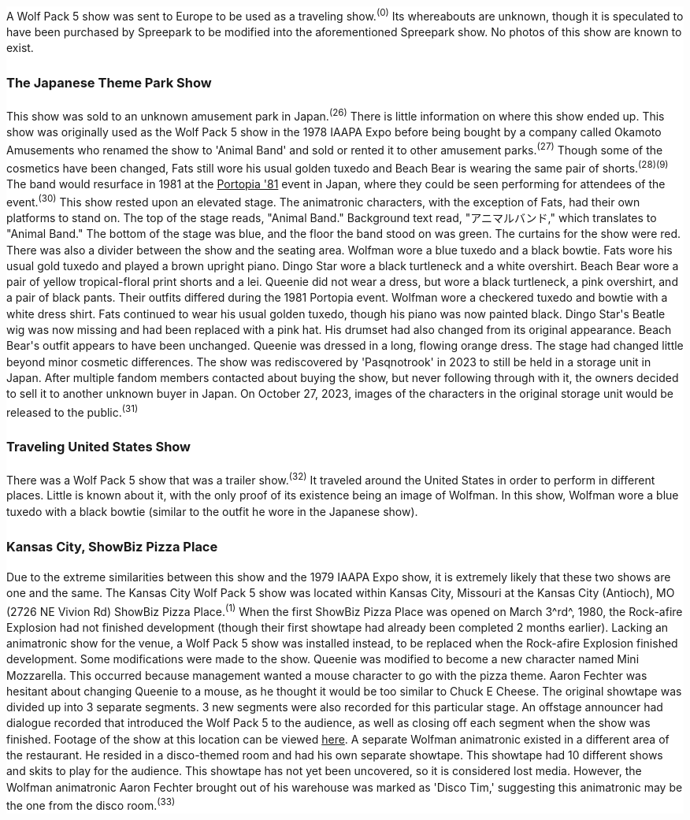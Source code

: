 A Wolf Pack 5 show was sent to Europe to be used as a traveling show.<sup>(0)</sup> Its whereabouts are unknown, though it is speculated to have been purchased by Spreepark to be modified into the aforementioned Spreepark show. No photos of this show are known to exist.

### **The Japanese Theme Park Show**

This show was sold to an unknown amusement park in Japan.<sup>(26)</sup> There is little information on where this show ended up. This show was originally used as the Wolf Pack 5 show in the 1978 IAAPA Expo before being bought by a company called Okamoto Amusements who renamed the show to 'Animal Band' and sold or rented it to other amusement parks.<sup>(27)</sup> Though some of the cosmetics have been changed, Fats still wore his usual golden tuxedo and Beach Bear is wearing the same pair of shorts.<sup>(28)(9)</sup> The band would resurface in 1981 at the [Portopia '81](http://jdpecon.com/expo/wfkobe1981.html) event in Japan, where they could be seen performing for attendees of the event.<sup>(30)</sup>
This show rested upon an elevated stage. The animatronic characters, with the exception of Fats, had their own platforms to stand on. The top of the stage reads, "Animal Band." Background text read, "アニマルバンド," which translates to "Animal Band." The bottom of the stage was blue, and the floor the band stood on was green. The curtains for the show were red. There was also a divider between the show and the seating area. Wolfman wore a blue tuxedo and a black bowtie. Fats wore his usual gold tuxedo and played a brown upright piano. Dingo Star wore a black turtleneck and a white overshirt. Beach Bear wore a pair of yellow tropical-floral print shorts and a lei. Queenie did not wear a dress, but wore a black turtleneck, a pink overshirt, and a pair of black pants.
Their outfits differed during the 1981 Portopia event. Wolfman wore a checkered tuxedo and bowtie with a white dress shirt. Fats continued to wear his usual golden tuxedo, though his piano was now painted black. Dingo Star's Beatle wig was now missing and had been replaced with a pink hat. His drumset had also changed from its original appearance. Beach Bear's outfit appears to have been unchanged. Queenie was dressed in a long, flowing orange dress. The stage had changed little beyond minor cosmetic differences.
The show was rediscovered by 'Pasqnotrook' in 2023 to still be held in a storage unit in Japan. After multiple fandom members contacted about buying the show, but never following through with it, the owners decided to sell it to another unknown buyer in Japan. On October 27, 2023, images of the characters in the original storage unit would be released to the public.<sup>(31)</sup>

### **Traveling United States Show**

There was a Wolf Pack 5 show that was a trailer show.<sup>(32)</sup> It traveled around the United States in order to perform in different places. Little is known about it, with the only proof of its existence being an image of Wolfman. In this show, Wolfman wore a blue tuxedo with a black bowtie (similar to the outfit he wore in the Japanese show).

### **Kansas City, ShowBiz Pizza Place**

Due to the extreme similarities between this show and the 1979 IAAPA Expo show, it is extremely likely that these two shows are one and the same.
The Kansas City Wolf Pack 5 show was located within Kansas City, Missouri at the Kansas City (Antioch), MO (2726 NE Vivion Rd) ShowBiz Pizza Place.<sup>(1)</sup> When the first ShowBiz Pizza Place was opened on March 3^rd^, 1980, the Rock-afire Explosion had not finished development (though their first showtape had already been completed 2 months earlier). Lacking an animatronic show for the venue, a Wolf Pack 5 show was installed instead, to be replaced when the Rock-afire Explosion finished development. Some modifications were made to the show. Queenie was modified to become a new character named Mini Mozzarella. This occurred because management wanted a mouse character to go with the pizza theme. Aaron Fechter was hesitant about changing Queenie to a mouse, as he thought it would be too similar to Chuck E Cheese. The original showtape was divided up into 3 separate segments. 3 new segments were also recorded for this particular stage. An offstage announcer had dialogue recorded that introduced the Wolf Pack 5 to the audience, as well as closing off each segment when the show was finished. Footage of the show at this location can be viewed [here](https://www.youtube.com/watch?v=UsVA1GIrXU8).
A separate Wolfman animatronic existed in a different area of the restaurant. He resided in a disco-themed room and had his own separate showtape. This showtape had 10 different shows and skits to play for the audience. This showtape has not yet been uncovered, so it is considered lost media. However, the Wolfman animatronic Aaron Fechter brought out of his warehouse was marked as 'Disco Tim,' suggesting this animatronic may be the one from the disco room.<sup>(33)</sup>